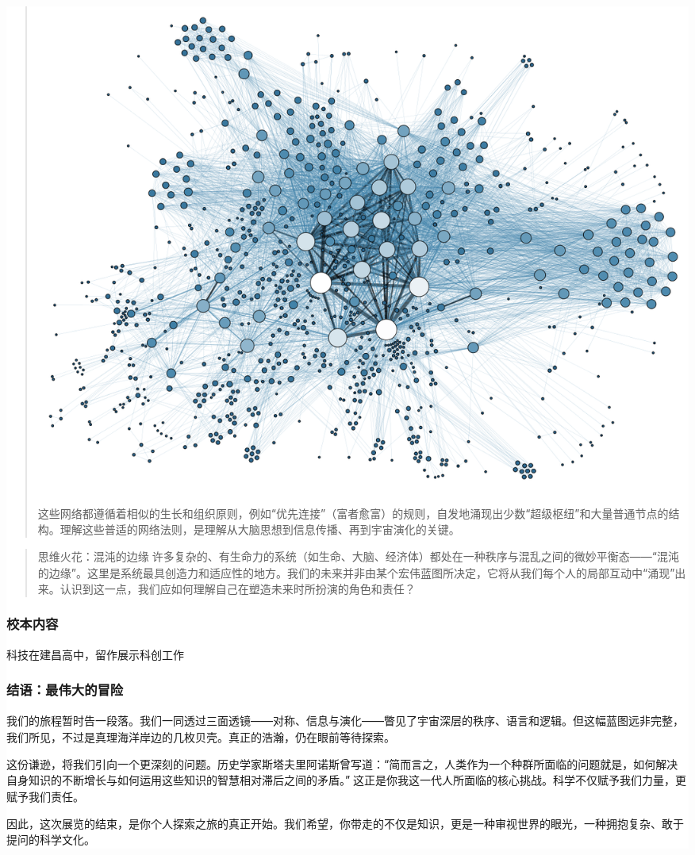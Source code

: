 >![alt text](image-20.png)
>
>这些网络都遵循着相似的生长和组织原则，例如“优先连接”（富者愈富）的规则，自发地涌现出少数“超级枢纽”和大量普通节点的结构。理解这些普适的网络法则，是理解从大脑思想到信息传播、再到宇宙演化的关键。

>思维火花：混沌的边缘
>许多复杂的、有生命力的系统（如生命、大脑、经济体）都处在一种秩序与混乱之间的微妙平衡态——“混沌的边缘”。这里是系统最具创造力和适应性的地方。我们的未来并非由某个宏伟蓝图所决定，它将从我们每个人的局部互动中“涌现”出来。认识到这一点，我们应如何理解自己在塑造未来时所扮演的角色和责任？

### 校本内容

科技在建昌高中，留作展示科创工作

### 结语：最伟大的冒险

我们的旅程暂时告一段落。我们一同透过三面透镜——对称、信息与演化——瞥见了宇宙深层的秩序、语言和逻辑。但这幅蓝图远非完整，我们所见，不过是真理海洋岸边的几枚贝壳。真正的浩瀚，仍在眼前等待探索。

这份谦逊，将我们引向一个更深刻的问题。历史学家斯塔夫里阿诺斯曾写道：“简而言之，人类作为一个种群所面临的问题就是，如何解决自身知识的不断增长与如何运用这些知识的智慧相对滞后之间的矛盾。” 这正是你我这一代人所面临的核心挑战。科学不仅赋予我们力量，更赋予我们责任。

因此，这次展览的结束，是你个人探索之旅的真正开始。我们希望，你带走的不仅是知识，更是一种审视世界的眼光，一种拥抱复杂、敢于提问的科学文化。
